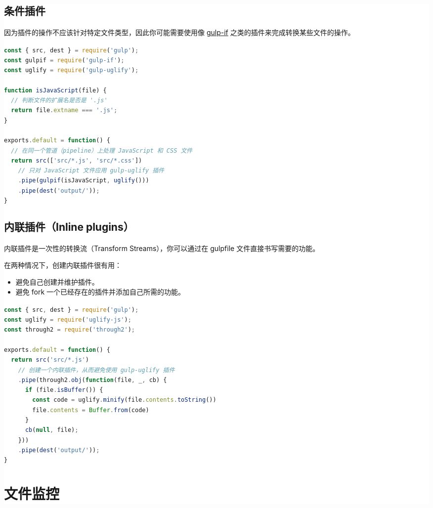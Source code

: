 ## 条件插件

因为插件的操作不应该针对特定文件类型，因此你可能需要使用像 [gulp-if](https://www.npmjs.com/package/gulp-if) 之类的插件来完成转换某些文件的操作。

```js
const { src, dest } = require('gulp');
const gulpif = require('gulp-if');
const uglify = require('gulp-uglify');

function isJavaScript(file) {
  // 判断文件的扩展名是否是 '.js'
  return file.extname === '.js';
}

exports.default = function() {
  // 在同一个管道（pipeline）上处理 JavaScript 和 CSS 文件
  return src(['src/*.js', 'src/*.css'])
    // 只对 JavaScript 文件应用 gulp-uglify 插件
    .pipe(gulpif(isJavaScript, uglify()))
    .pipe(dest('output/'));
}
```

## 内联插件（Inline plugins）

内联插件是一次性的转换流（Transform Streams），你可以通过在 gulpfile 文件直接书写需要的功能。

在两种情况下，创建内联插件很有用：

- 避免自己创建并维护插件。
- 避免 fork 一个已经存在的插件并添加自己所需的功能。

```js
const { src, dest } = require('gulp');
const uglify = require('uglify-js');
const through2 = require('through2');

exports.default = function() {
  return src('src/*.js')
    // 创建一个内联插件，从而避免使用 gulp-uglify 插件
    .pipe(through2.obj(function(file, _, cb) {
      if (file.isBuffer()) {
        const code = uglify.minify(file.contents.toString())
        file.contents = Buffer.from(code)
      }
      cb(null, file);
    }))
    .pipe(dest('output/'));
}
```

# 文件监控
